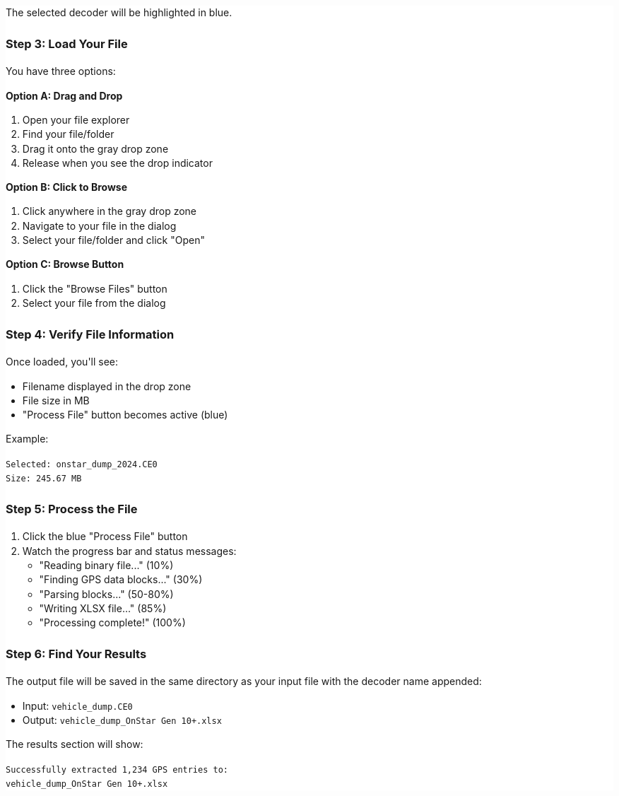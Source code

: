 The selected decoder will be highlighted in blue.

### Step 3: Load Your File

You have three options:

**Option A: Drag and Drop**
1. Open your file explorer
2. Find your file/folder
3. Drag it onto the gray drop zone
4. Release when you see the drop indicator

**Option B: Click to Browse**
1. Click anywhere in the gray drop zone
2. Navigate to your file in the dialog
3. Select your file/folder and click "Open"

**Option C: Browse Button**
1. Click the "Browse Files" button
2. Select your file from the dialog

### Step 4: Verify File Information

Once loaded, you'll see:
- Filename displayed in the drop zone
- File size in MB
- "Process File" button becomes active (blue)

Example:
```
Selected: onstar_dump_2024.CE0
Size: 245.67 MB
```

### Step 5: Process the File

1. Click the blue "Process File" button
2. Watch the progress bar and status messages:
   - "Reading binary file..." (10%)
   - "Finding GPS data blocks..." (30%)
   - "Parsing blocks..." (50-80%)
   - "Writing XLSX file..." (85%)
   - "Processing complete!" (100%)

### Step 6: Find Your Results

The output file will be saved in the same directory as your input file with the decoder name appended:

- Input: `vehicle_dump.CE0`
- Output: `vehicle_dump_OnStar Gen 10+.xlsx`

The results section will show:
```
Successfully extracted 1,234 GPS entries to:
vehicle_dump_OnStar Gen 10+.xlsx
```
